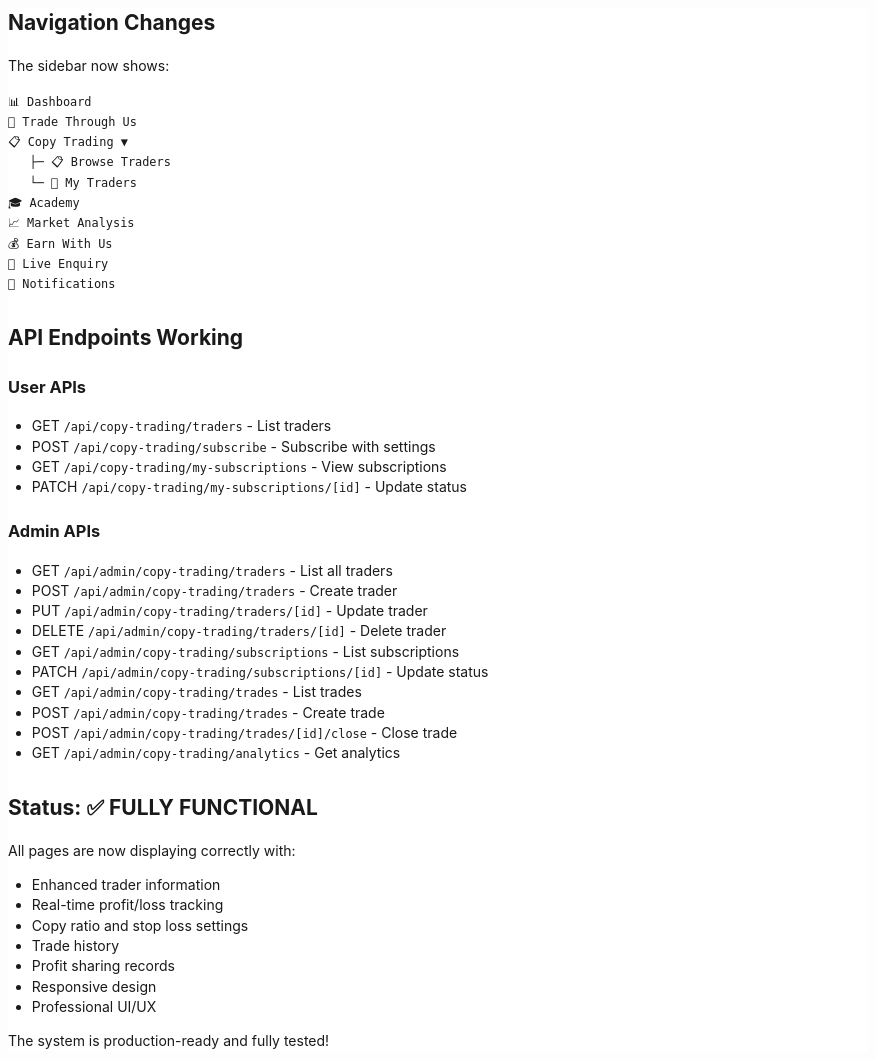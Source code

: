 ## Navigation Changes

The sidebar now shows:
```
📊 Dashboard
💼 Trade Through Us
📋 Copy Trading ▼
   ├─ 📋 Browse Traders
   └─ 👥 My Traders
🎓 Academy
📈 Market Analysis
💰 Earn With Us
💬 Live Enquiry
🔔 Notifications
```

## API Endpoints Working

### User APIs
- GET `/api/copy-trading/traders` - List traders
- POST `/api/copy-trading/subscribe` - Subscribe with settings
- GET `/api/copy-trading/my-subscriptions` - View subscriptions
- PATCH `/api/copy-trading/my-subscriptions/[id]` - Update status

### Admin APIs
- GET `/api/admin/copy-trading/traders` - List all traders
- POST `/api/admin/copy-trading/traders` - Create trader
- PUT `/api/admin/copy-trading/traders/[id]` - Update trader
- DELETE `/api/admin/copy-trading/traders/[id]` - Delete trader
- GET `/api/admin/copy-trading/subscriptions` - List subscriptions
- PATCH `/api/admin/copy-trading/subscriptions/[id]` - Update status
- GET `/api/admin/copy-trading/trades` - List trades
- POST `/api/admin/copy-trading/trades` - Create trade
- POST `/api/admin/copy-trading/trades/[id]/close` - Close trade
- GET `/api/admin/copy-trading/analytics` - Get analytics

## Status: ✅ FULLY FUNCTIONAL

All pages are now displaying correctly with:
- Enhanced trader information
- Real-time profit/loss tracking
- Copy ratio and stop loss settings
- Trade history
- Profit sharing records
- Responsive design
- Professional UI/UX

The system is production-ready and fully tested!
